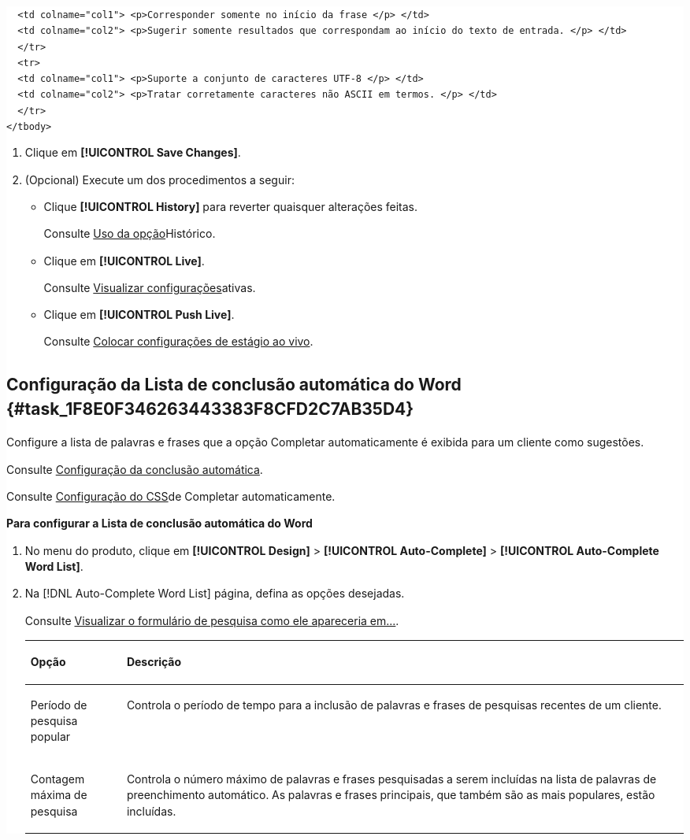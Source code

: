       <td colname="col1"> <p>Corresponder somente no início da frase </p> </td>
      <td colname="col2"> <p>Sugerir somente resultados que correspondam ao início do texto de entrada. </p> </td>
      </tr>
      <tr>
      <td colname="col1"> <p>Suporte a conjunto de caracteres UTF-8 </p> </td>
      <td colname="col2"> <p>Tratar corretamente caracteres não ASCII em termos. </p> </td>
      </tr>
    </tbody> 
   </table>

1. Clique em **[!UICONTROL Save Changes]**.
1. (Opcional) Execute um dos procedimentos a seguir:

   * Clique **[!UICONTROL History]** para reverter quaisquer alterações feitas.

      Consulte [Uso da opção](t-using-the-history-option.md#task_70DD3F87A67242BBBD2CB27156F43002)Histórico.

   * Clique em **[!UICONTROL Live]**.

      Consulte [Visualizar configurações](c-about-staging.md#task_401A0EBDB5DB4D4CA933CBA7BECDC10F)ativas.

   * Clique em **[!UICONTROL Push Live]**.

      Consulte [Colocar configurações de estágio ao vivo](c-about-staging.md#task_44306783B4C0408AAA58B471DAF2D9A4).

## Configuração da Lista de conclusão automática do Word {#task_1F8E0F346263443383F8CFD2C7AB35D4}

Configure a lista de palavras e frases que a opção Completar automaticamente é exibida para um cliente como sugestões.



Consulte [Configuração da conclusão automática](c-about-auto-complete.md#task_F491F2BFC4D24A61BBDC48B9059C11BB).

Consulte [Configuração do CSS](c-about-auto-complete.md#task_EECE35DEB6C94F4A8A5B42B4DED76D96)de Completar automaticamente.

**Para configurar a Lista de conclusão automática do Word**

1. No menu do produto, clique em **[!UICONTROL Design]** > **[!UICONTROL Auto-Complete]** > **[!UICONTROL Auto-Complete Word List]**.
1. Na [!DNL Auto-Complete Word List] página, defina as opções desejadas.

   Consulte [Visualizar o formulário de pesquisa como ele apareceria em...](c-about-auto-complete.md#task_437B35EFA5424603A08AF8E79E6B4714).

   <table> 
    <thead> 
      <tr> 
      <th colname="col1" class="entry"> <p>Opção </p> </th> 
      <th colname="col2" class="entry"> <p>Descrição </p> </th> 
      </tr> 
    </thead>
    <tbody> 
      <tr> 
      <td colname="col1"> <p>Período de pesquisa popular </p> </td> 
      <td colname="col2"> <p> Controla o período de tempo para a inclusão de palavras e frases de pesquisas recentes de um cliente. </p> </td> 
      </tr> 
      <tr> 
      <td colname="col1"> <p> Contagem máxima de pesquisa </p> </td> 
      <td colname="col2"> <p>Controla o número máximo de palavras e frases pesquisadas a serem incluídas na lista de palavras de preenchimento automático. As palavras e frases principais, que também são as mais populares, estão incluídas. </p> </td> 